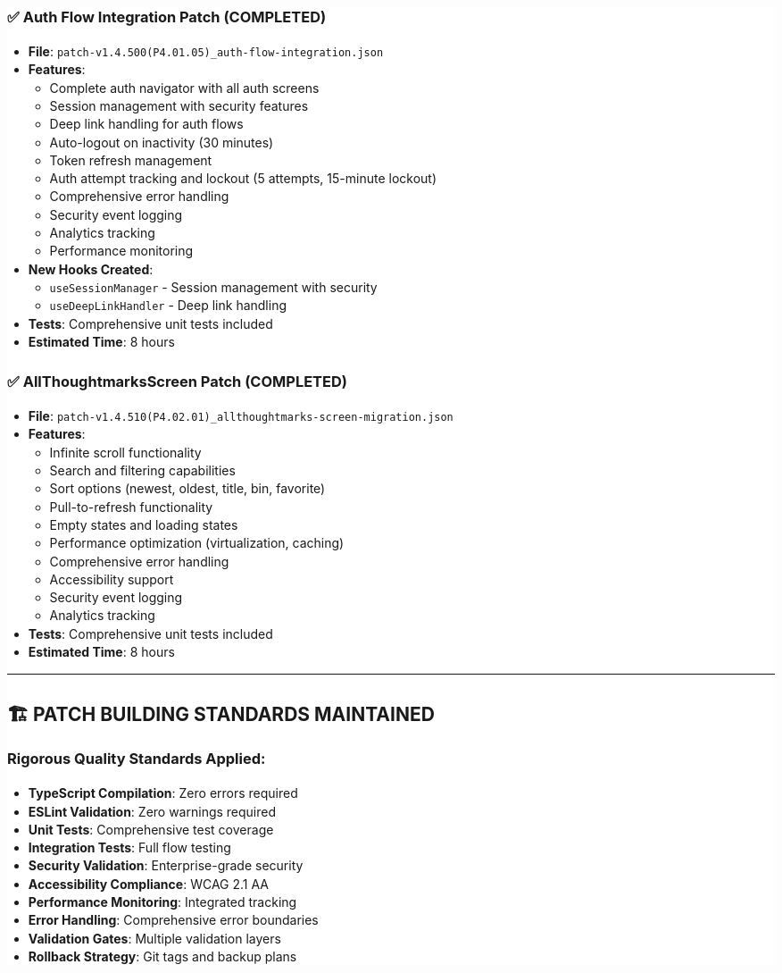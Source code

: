 ### **✅ Auth Flow Integration Patch (COMPLETED)**
- **File**: `patch-v1.4.500(P4.01.05)_auth-flow-integration.json`
- **Features**:
  - Complete auth navigator with all auth screens
  - Session management with security features
  - Deep link handling for auth flows
  - Auto-logout on inactivity (30 minutes)
  - Token refresh management
  - Auth attempt tracking and lockout (5 attempts, 15-minute lockout)
  - Comprehensive error handling
  - Security event logging
  - Analytics tracking
  - Performance monitoring
- **New Hooks Created**:
  - `useSessionManager` - Session management with security
  - `useDeepLinkHandler` - Deep link handling
- **Tests**: Comprehensive unit tests included
- **Estimated Time**: 8 hours

### **✅ AllThoughtmarksScreen Patch (COMPLETED)**
- **File**: `patch-v1.4.510(P4.02.01)_allthoughtmarks-screen-migration.json`
- **Features**:
  - Infinite scroll functionality
  - Search and filtering capabilities
  - Sort options (newest, oldest, title, bin, favorite)
  - Pull-to-refresh functionality
  - Empty states and loading states
  - Performance optimization (virtualization, caching)
  - Comprehensive error handling
  - Accessibility support
  - Security event logging
  - Analytics tracking
- **Tests**: Comprehensive unit tests included
- **Estimated Time**: 8 hours

---

## 🏗️ **PATCH BUILDING STANDARDS MAINTAINED**

### **Rigorous Quality Standards Applied**:
- **TypeScript Compilation**: Zero errors required
- **ESLint Validation**: Zero warnings required
- **Unit Tests**: Comprehensive test coverage
- **Integration Tests**: Full flow testing
- **Security Validation**: Enterprise-grade security
- **Accessibility Compliance**: WCAG 2.1 AA
- **Performance Monitoring**: Integrated tracking
- **Error Handling**: Comprehensive error boundaries
- **Validation Gates**: Multiple validation layers
- **Rollback Strategy**: Git tags and backup plans
